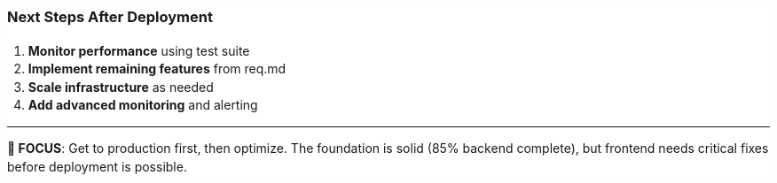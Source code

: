 ### **Next Steps After Deployment**
1. **Monitor performance** using test suite
2. **Implement remaining features** from req.md
3. **Scale infrastructure** as needed
4. **Add advanced monitoring** and alerting

---

**🎯 FOCUS**: Get to production first, then optimize. The foundation is solid (85% backend complete), but frontend needs critical fixes before deployment is possible. 